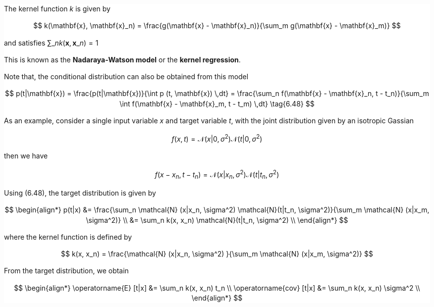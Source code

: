 The kernel function $k$ is given by

$$
k(\mathbf{x}, \mathbf{x}_n) = \frac{g(\mathbf{x} - \mathbf{x}_n)}{\sum_m g(\mathbf{x} - \mathbf{x}_m)}
$$

and satisfies $\sum\_n k(\mathbf{x}, \mathbf{x}\_n) = 1$

This is known as the **Nadaraya-Watson model** or the **kernel regression**.

Note that, the conditional distribution can also be obtained from this model

$$
p(t|\mathbf{x}) = \frac{p(t|\mathbf{x})}{\int p (t, \mathbf{x}) \,dt}
= \frac{\sum_n f(\mathbf{x} - \mathbf{x}_n, t - t_n)}{\sum_m \int f(\mathbf{x} - \mathbf{x}_m, t - t_m) \,dt}
\tag{6.48}
$$

As an example, consider a single input variable $x$ and target variable $t$, with the joint distribution given by an isotropic Gassian

$$
f(x, t) = \mathcal{N} (x|0, \sigma^2) \mathcal{N}(t|0, \sigma^2)
$$

then we have

$$
f(x - x_n, t-t_n) = \mathcal{N} (x|x_n, \sigma^2) \mathcal{N}(t|t_n, \sigma^2)
$$

Using (6.48), the target distribution is given by

$$
\begin{align*}
p(t|x) &= \frac{\sum_n \mathcal{N} (x|x_n, \sigma^2) \mathcal{N}(t|t_n, \sigma^2)}{\sum_m \mathcal{N} (x|x_m, \sigma^2)} \\
&= \sum_n k(x, x_n) \mathcal{N}(t|t_n, \sigma^2) \\
\end{align*}
$$

where the kernel function is defined by

$$
k(x, x_n) = \frac{\mathcal{N} (x|x_n, \sigma^2) }{\sum_m \mathcal{N} (x|x_m, \sigma^2)}
$$

From the target distribution, we obtain

$$
\begin{align*}
\operatorname{E} [t|x] &= \sum_n k(x, x_n) t_n \\
\operatorname{cov} [t|x] &= \sum_n k(x, x_n) \sigma^2 \\
\end{align*}
$$
